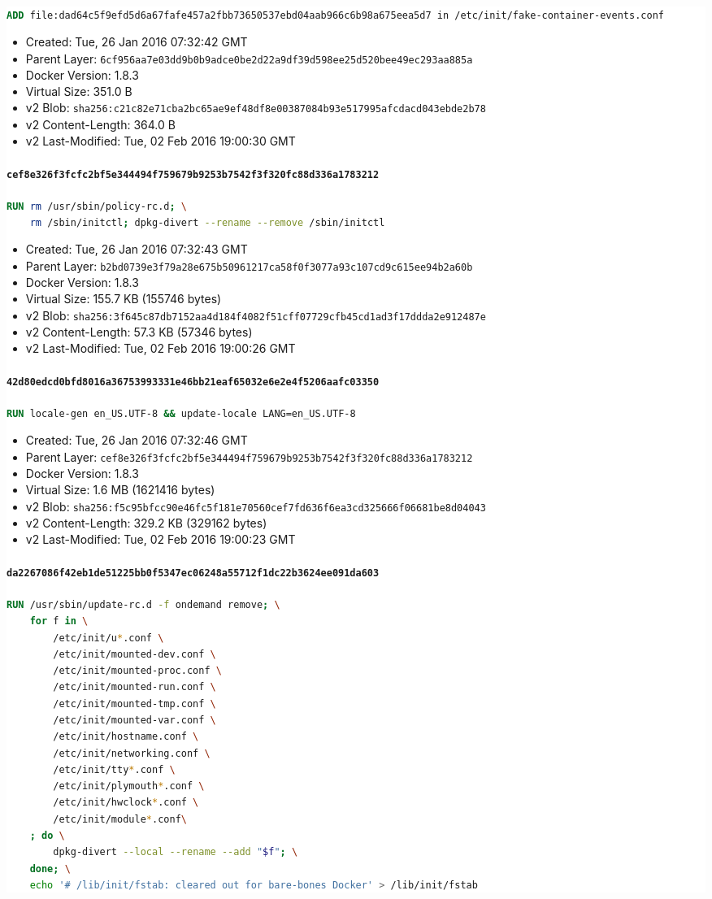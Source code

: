 ```dockerfile
ADD file:dad64c5f9efd5d6a67fafe457a2fbb73650537ebd04aab966c6b98a675eea5d7 in /etc/init/fake-container-events.conf
```

-	Created: Tue, 26 Jan 2016 07:32:42 GMT
-	Parent Layer: `6cf956aa7e03dd9b0b9adce0be2d22a9df39d598ee25d520bee49ec293aa885a`
-	Docker Version: 1.8.3
-	Virtual Size: 351.0 B
-	v2 Blob: `sha256:c21c82e71cba2bc65ae9ef48df8e00387084b93e517995afcdacd043ebde2b78`
-	v2 Content-Length: 364.0 B
-	v2 Last-Modified: Tue, 02 Feb 2016 19:00:30 GMT

#### `cef8e326f3fcfc2bf5e344494f759679b9253b7542f3f320fc88d336a1783212`

```dockerfile
RUN rm /usr/sbin/policy-rc.d; \
	rm /sbin/initctl; dpkg-divert --rename --remove /sbin/initctl
```

-	Created: Tue, 26 Jan 2016 07:32:43 GMT
-	Parent Layer: `b2bd0739e3f79a28e675b50961217ca58f0f3077a93c107cd9c615ee94b2a60b`
-	Docker Version: 1.8.3
-	Virtual Size: 155.7 KB (155746 bytes)
-	v2 Blob: `sha256:3f645c87db7152aa4d184f4082f51cff07729cfb45cd1ad3f17ddda2e912487e`
-	v2 Content-Length: 57.3 KB (57346 bytes)
-	v2 Last-Modified: Tue, 02 Feb 2016 19:00:26 GMT

#### `42d80edcd0bfd8016a36753993331e46bb21eaf65032e6e2e4f5206aafc03350`

```dockerfile
RUN locale-gen en_US.UTF-8 && update-locale LANG=en_US.UTF-8
```

-	Created: Tue, 26 Jan 2016 07:32:46 GMT
-	Parent Layer: `cef8e326f3fcfc2bf5e344494f759679b9253b7542f3f320fc88d336a1783212`
-	Docker Version: 1.8.3
-	Virtual Size: 1.6 MB (1621416 bytes)
-	v2 Blob: `sha256:f5c95bfcc90e46fc5f181e70560cef7fd636f6ea3cd325666f06681be8d04043`
-	v2 Content-Length: 329.2 KB (329162 bytes)
-	v2 Last-Modified: Tue, 02 Feb 2016 19:00:23 GMT

#### `da2267086f42eb1de51225bb0f5347ec06248a55712f1dc22b3624ee091da603`

```dockerfile
RUN /usr/sbin/update-rc.d -f ondemand remove; \
	for f in \
		/etc/init/u*.conf \
		/etc/init/mounted-dev.conf \
		/etc/init/mounted-proc.conf \
		/etc/init/mounted-run.conf \
		/etc/init/mounted-tmp.conf \
		/etc/init/mounted-var.conf \
		/etc/init/hostname.conf \
		/etc/init/networking.conf \
		/etc/init/tty*.conf \
		/etc/init/plymouth*.conf \
		/etc/init/hwclock*.conf \
		/etc/init/module*.conf\
	; do \
		dpkg-divert --local --rename --add "$f"; \
	done; \
	echo '# /lib/init/fstab: cleared out for bare-bones Docker' > /lib/init/fstab
```
